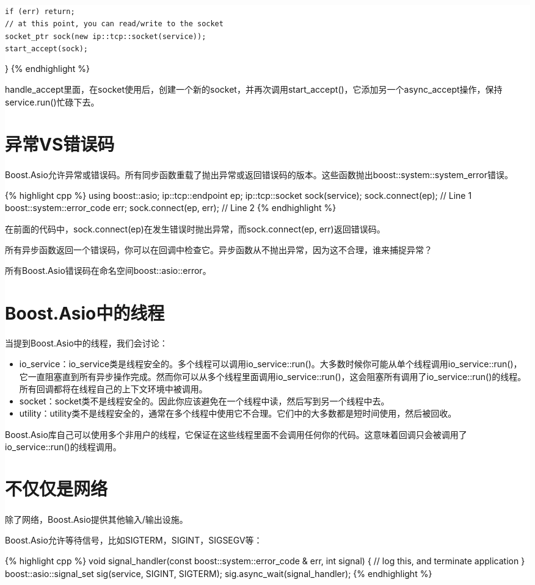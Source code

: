     if (err) return;
    // at this point, you can read/write to the socket
    socket_ptr sock(new ip::tcp::socket(service));
    start_accept(sock);
}
{% endhighlight %}

handle_accept里面，在socket使用后，创建一个新的socket，并再次调用start_accept()，它添加另一个async_accept操作，保持service.run()忙碌下去。

# 异常VS错误码 #

Boost.Asio允许异常或错误码。所有同步函数重载了抛出异常或返回错误码的版本。这些函数抛出boost::system::system_error错误。

{% highlight cpp %}
using boost::asio;
ip::tcp::endpoint ep;
ip::tcp::socket sock(service);
sock.connect(ep); // Line 1
boost::system::error_code err;
sock.connect(ep, err); // Line 2
{% endhighlight %}

在前面的代码中，sock.connect(ep)在发生错误时抛出异常，而sock.connect(ep, err)返回错误码。

所有异步函数返回一个错误码，你可以在回调中检查它。异步函数从不抛出异常，因为这不合理，谁来捕捉异常？

所有Boost.Asio错误码在命名空间boost::asio::error。

# Boost.Asio中的线程 #

当提到Boost.Asio中的线程，我们会讨论：

* io_service：io_service类是线程安全的。多个线程可以调用io_service::run()。大多数时候你可能从单个线程调用io_service::run()，它一直阻塞直到所有异步操作完成。然而你可以从多个线程里面调用io_service::run()，这会阻塞所有调用了io_service::run()的线程。所有回调都将在线程自己的上下文环境中被调用。
* socket：socket类不是线程安全的。因此你应该避免在一个线程中读，然后写到另一个线程中去。
* utility：utility类不是线程安全的，通常在多个线程中使用它不合理。它们中的大多数都是短时间使用，然后被回收。

Boost.Asio库自己可以使用多个非用户的线程，它保证在这些线程里面不会调用任何你的代码。这意味着回调只会被调用了io_service::run()的线程调用。

# 不仅仅是网络 #

除了网络，Boost.Asio提供其他输入/输出设施。

Boost.Asio允许等待信号，比如SIGTERM，SIGINT，SIGSEGV等：

{% highlight cpp %}
void signal_handler(const boost::system::error_code & err, int signal)
{
    // log this, and terminate application
}
boost::asio::signal_set sig(service, SIGINT, SIGTERM);
sig.async_wait(signal_handler);
{% endhighlight %}
